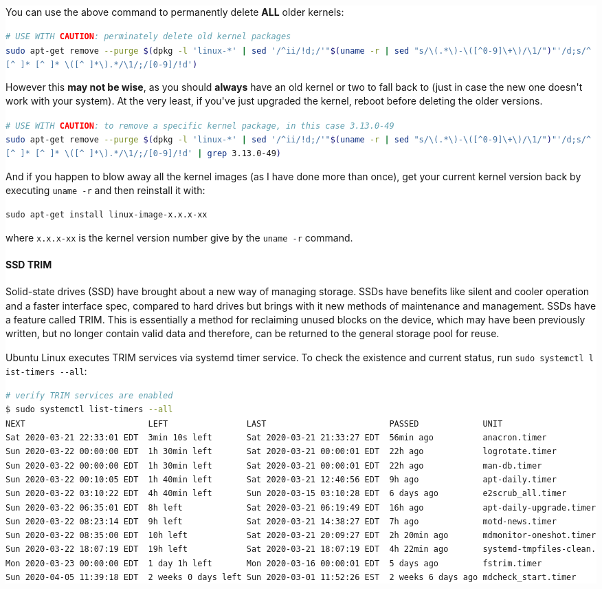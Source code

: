 You can use the above command to permanently delete **ALL** older kernels:

```bash
# USE WITH CAUTION: perminately delete old kernel packages
sudo apt-get remove --purge $(dpkg -l 'linux-*' | sed '/^ii/!d;/'"$(uname -r | sed "s/\(.*\)-\([^0-9]\+\)/\1/")"'/d;s/^[^ ]* [^ ]* \([^ ]*\).*/\1/;/[0-9]/!d')
```

However this **may not be wise**, as you should **always**
have an old kernel or two to fall back to
(just in case the new one doesn't work with your system).
At the very least, if you've just upgraded the kernel,
reboot before deleting the older versions.

```bash
# USE WITH CAUTION: to remove a specific kernel package, in this case 3.13.0-49
sudo apt-get remove --purge $(dpkg -l 'linux-*' | sed '/^ii/!d;/'"$(uname -r | sed "s/\(.*\)-\([^0-9]\+\)/\1/")"'/d;s/^[^ ]* [^ ]* \([^ ]*\).*/\1/;/[0-9]/!d' | grep 3.13.0-49)
```

And if you happen to blow away all the kernel images (as I have done more than once),
get your current kernel version back by executing `uname -r` and then reinstall it with:

    sudo apt-get install linux-image-x.x.x-xx

where `x.x.x-xx` is the kernel version number give by the `uname -r` command.

#### SSD TRIM
Solid-state drives (SSD) have brought about a new way of managing storage.
SSDs have benefits like silent and cooler operation and a faster interface spec,
compared to hard drives but brings with it new methods of maintenance and management.
SSDs have a feature called TRIM.
This is essentially a method for reclaiming unused blocks on the device,
which may have been previously written, but no longer contain valid data and therefore,
can be returned to the general storage pool for reuse.

Ubuntu Linux executes TRIM services via systemd timer service.
To check the existence and current status,
run `sudo systemctl list-timers --all`:

```bash
# verify TRIM services are enabled
$ sudo systemctl list-timers --all
NEXT                         LEFT                LAST                         PASSED             UNIT
Sat 2020-03-21 22:33:01 EDT  3min 10s left       Sat 2020-03-21 21:33:27 EDT  56min ago          anacron.timer
Sun 2020-03-22 00:00:00 EDT  1h 30min left       Sat 2020-03-21 00:00:01 EDT  22h ago            logrotate.timer
Sun 2020-03-22 00:00:00 EDT  1h 30min left       Sat 2020-03-21 00:00:01 EDT  22h ago            man-db.timer
Sun 2020-03-22 00:10:05 EDT  1h 40min left       Sat 2020-03-21 12:40:56 EDT  9h ago             apt-daily.timer
Sun 2020-03-22 03:10:22 EDT  4h 40min left       Sun 2020-03-15 03:10:28 EDT  6 days ago         e2scrub_all.timer
Sun 2020-03-22 06:35:01 EDT  8h left             Sat 2020-03-21 06:19:49 EDT  16h ago            apt-daily-upgrade.timer
Sun 2020-03-22 08:23:14 EDT  9h left             Sat 2020-03-21 14:38:27 EDT  7h ago             motd-news.timer
Sun 2020-03-22 08:35:00 EDT  10h left            Sat 2020-03-21 20:09:27 EDT  2h 20min ago       mdmonitor-oneshot.timer
Sun 2020-03-22 18:07:19 EDT  19h left            Sat 2020-03-21 18:07:19 EDT  4h 22min ago       systemd-tmpfiles-clean.
Mon 2020-03-23 00:00:00 EDT  1 day 1h left       Mon 2020-03-16 00:00:01 EDT  5 days ago         fstrim.timer
Sun 2020-04-05 11:39:18 EDT  2 weeks 0 days left Sun 2020-03-01 11:52:26 EST  2 weeks 6 days ago mdcheck_start.timer
```